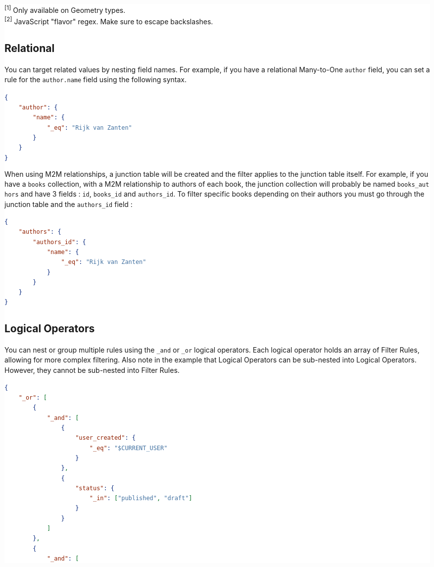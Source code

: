 <sup>[1]</sup> Only available on Geometry types.\
<sup>[2]</sup> JavaScript "flavor" regex. Make sure to escape backslashes.

## Relational

You can target related values by nesting field names. For example, if you have a relational Many-to-One `author` field,
you can set a rule for the `author.name` field using the following syntax.

```json
{
	"author": {
		"name": {
			"_eq": "Rijk van Zanten"
		}
	}
}
```

When using M2M relationships, a junction table will be created and the filter applies to the junction table itself. For
example, if you have a `books` collection, with a M2M relationship to authors of each book, the junction collection will
probably be named `books_authors` and have 3 fields : `id`, `books_id` and `authors_id`. To filter specific books
depending on their authors you must go through the junction table and the `authors_id` field :

```json
{
	"authors": {
		"authors_id": {
			"name": {
				"_eq": "Rijk van Zanten"
			}
		}
	}
}
```

## Logical Operators

You can nest or group multiple rules using the `_and` or `_or` logical operators. Each logical operator holds an array
of Filter Rules, allowing for more complex filtering. Also note in the example that Logical Operators can be sub-nested
into Logical Operators. However, they cannot be sub-nested into Filter Rules.

```json
{
	"_or": [
		{
			"_and": [
				{
					"user_created": {
						"_eq": "$CURRENT_USER"
					}
				},
				{
					"status": {
						"_in": ["published", "draft"]
					}
				}
			]
		},
		{
			"_and": [
```